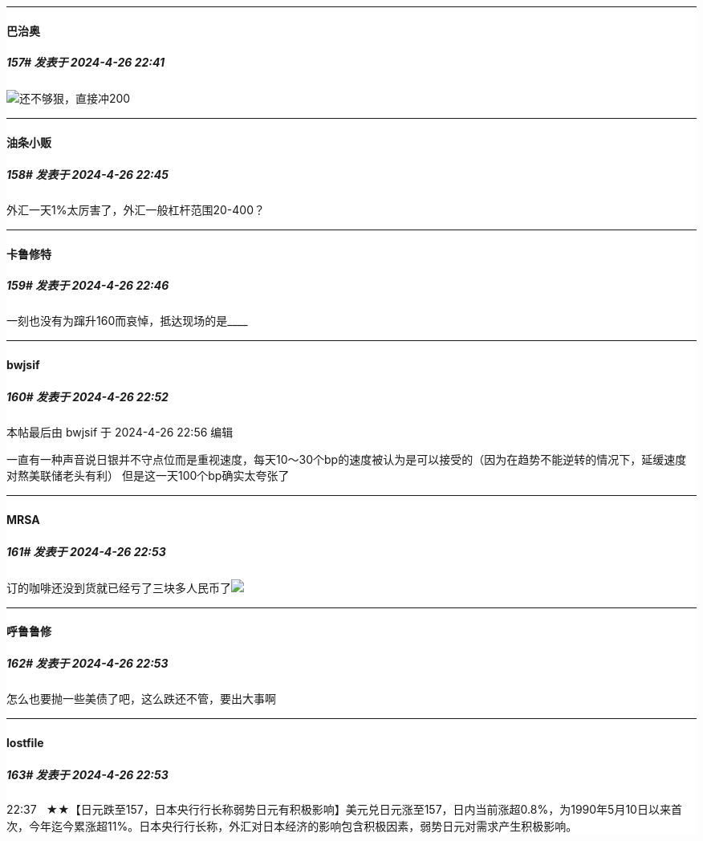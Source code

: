 
*****

####  巴治奥  
##### 157#       发表于 2024-4-26 22:41

<img src="https://static.saraba1st.com/image/smiley/face2017/067.png" referrerpolicy="no-referrer">还不够狠，直接冲200

*****

####  油条小贩  
##### 158#       发表于 2024-4-26 22:45

外汇一天1%太厉害了，外汇一般杠杆范围20-400？

*****

####  卡鲁修特  
##### 159#       发表于 2024-4-26 22:46

一刻也没有为蹿升160而哀悼，抵达现场的是____


*****

####  bwjsif  
##### 160#       发表于 2024-4-26 22:52

 本帖最后由 bwjsif 于 2024-4-26 22:56 编辑 

一直有一种声音说日银并不守点位而是重视速度，每天10～30个bp的速度被认为是可以接受的（因为在趋势不能逆转的情况下，延缓速度对熬美联储老头有利）
但是这一天100个bp确实太夸张了


*****

####  MRSA  
##### 161#       发表于 2024-4-26 22:53

订的咖啡还没到货就已经亏了三块多人民币了<img src="https://static.saraba1st.com/image/smiley/face2017/112.png" referrerpolicy="no-referrer">

*****

####  呼鲁鲁修  
##### 162#       发表于 2024-4-26 22:53

怎么也要抛一些美债了吧，这么跌还不管，要出大事啊

*****

####  lostfile  
##### 163#       发表于 2024-4-26 22:53

22:37   ★★【日元跌至157，日本央行行长称弱势日元有积极影响】美元兑日元涨至157，日内当前涨超0.8%，为1990年5月10日以来首次，今年迄今累涨超11%。日本央行行长称，外汇对日本经济的影响包含积极因素，弱势日元对需求产生积极影响。
